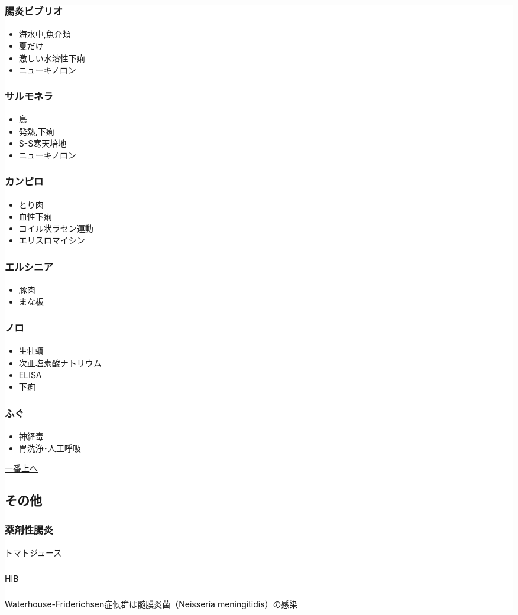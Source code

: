 ### 腸炎ビブリオ
* 海水中,魚介類
* 夏だけ
* 激しい水溶性下痢
* ニューキノロン

### サルモネラ
* 鳥
* 発熱,下痢
* S-S寒天培地
* ニューキノロン

### カンピロ
* とり肉
* 血性下痢
* コイル状ラセン運動
* エリスロマイシン

### エルシニア
* 豚肉
* まな板

### ノロ
* 生牡蠣
* 次亜塩素酸ナトリウム
* ELISA
* 下痢

### ふぐ
* 神経毒
* 胃洗浄･人工呼吸




[一番上へ](#感染症)
## その他
### 薬剤性腸炎
トマトジュース

###
HIB

###
Waterhouse-Friderichsen症候群は髄膜炎菌（Neisseria meningitidis）の感染